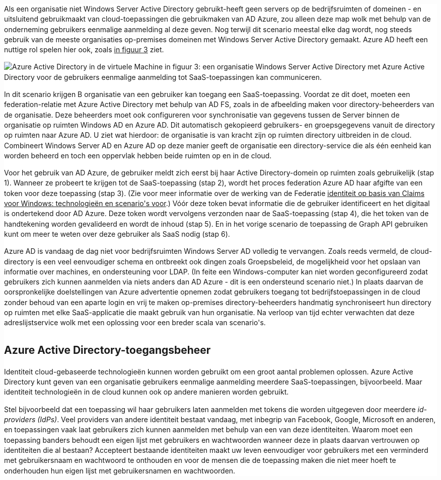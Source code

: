 Als een organisatie niet Windows Server Active Directory gebruikt-heeft geen servers op de bedrijfsruimten of domeinen - en uitsluitend gebruikmaakt van cloud-toepassingen die gebruikmaken van AD Azure, zou alleen deze map wolk met behulp van de onderneming gebruikers eenmalige aanmelding al deze geven. Nog terwijl dit scenario meestal elke dag wordt, nog steeds gebruik van de meeste organisaties op-premises domeinen met Windows Server Active Directory gemaakt. Azure AD heeft een nuttige rol spelen hier ook, zoals [in figuur 3](#fig3) ziet.

![Azure Active Directory in de virtuele Machine](./media/identity/identity_03_AD.png)
<a id="fig3"></a>in figuur 3: een organisatie Windows Server Active Directory met Azure Active Directory voor de gebruikers eenmalige aanmelding tot SaaS-toepassingen kan communiceren.

In dit scenario krijgen B organisatie van een gebruiker kan toegang een SaaS-toepassing. Voordat ze dit doet, moeten een federation-relatie met Azure Active Directory met behulp van AD FS, zoals in de afbeelding maken voor directory-beheerders van de organisatie. Deze beheerders moet ook configureren voor synchronisatie van gegevens tussen de Server binnen de organisatie op ruimten Windows AD en Azure AD. Dit automatisch gekopieerd gebruikers- en groepsgegevens vanuit de directory op ruimten naar Azure AD. U ziet wat hierdoor: de organisatie is van kracht zijn op ruimten directory uitbreiden in de cloud. Combineert Windows Server AD en Azure AD op deze manier geeft de organisatie een directory-service die als één eenheid kan worden beheerd en toch een oppervlak hebben beide ruimten op en in de cloud.

Voor het gebruik van AD Azure, de gebruiker meldt zich eerst bij haar Active Directory-domein op ruimten zoals gebruikelijk (stap 1). Wanneer ze probeert te krijgen tot de SaaS-toepassing (stap 2), wordt het proces federation Azure AD haar afgifte van een token voor deze toepassing (stap 3). (Zie voor meer informatie over de werking van de Federatie [identiteit op basis van Claims voor Windows: technologieën en scenario's voor](http://www.davidchappell.com/writing/white_papers/Claims-Based_Identity_for_Windows_v3.0--Chappell.docx).) Vóór deze token bevat informatie die de gebruiker identificeert en het digitaal is ondertekend door AD Azure. Deze token wordt vervolgens verzonden naar de SaaS-toepassing (stap 4), die het token van de handtekening worden gevalideerd en wordt de inhoud (stap 5). En in het vorige scenario de toepassing de Graph API gebruiken kunt om meer te weten over deze gebruiker als SaaS nodig (stap 6).

Azure AD is vandaag de dag niet voor bedrijfsruimten Windows Server AD volledig te vervangen. Zoals reeds vermeld, de cloud-directory is een veel eenvoudiger schema en ontbreekt ook dingen zoals Groepsbeleid, de mogelijkheid voor het opslaan van informatie over machines, en ondersteuning voor LDAP. (In feite een Windows-computer kan niet worden geconfigureerd zodat gebruikers zich kunnen aanmelden via niets anders dan AD Azure - dit is een ondersteund scenario niet.) In plaats daarvan de oorspronkelijke doelstellingen van Azure advertentie opnemen zodat gebruikers toegang tot bedrijfstoepassingen in de cloud zonder behoud van een aparte login en vrij te maken op-premises directory-beheerders handmatig synchroniseert hun directory op ruimten met elke SaaS-applicatie die maakt gebruik van hun organisatie. Na verloop van tijd echter verwachten dat deze adreslijstservice wolk met een oplossing voor een breder scala van scenario's.

## <a name="ac"></a>Azure Active Directory-toegangsbeheer

Identiteit cloud-gebaseerde technologieën kunnen worden gebruikt om een groot aantal problemen oplossen. Azure Active Directory kunt geven van een organisatie gebruikers eenmalige aanmelding meerdere SaaS-toepassingen, bijvoorbeeld. Maar identiteit technologieën in de cloud kunnen ook op andere manieren worden gebruikt.

Stel bijvoorbeeld dat een toepassing wil haar gebruikers laten aanmelden met tokens die worden uitgegeven door meerdere *id-providers (IdPs)*. Veel providers van andere identiteit bestaat vandaag, met inbegrip van Facebook, Google, Microsoft en anderen, en toepassingen vaak laat gebruikers zich kunnen aanmelden met behulp van een van deze identiteiten. Waarom moet een toepassing banders behoudt een eigen lijst met gebruikers en wachtwoorden wanneer deze in plaats daarvan vertrouwen op identiteiten die al bestaan? Accepteert bestaande identiteiten maakt uw leven eenvoudiger voor gebruikers met een verminderd met gebruikersnaam en wachtwoord te onthouden en voor de mensen die de toepassing maken die niet meer hoeft te onderhouden hun eigen lijst met gebruikersnamen en wachtwoorden.

